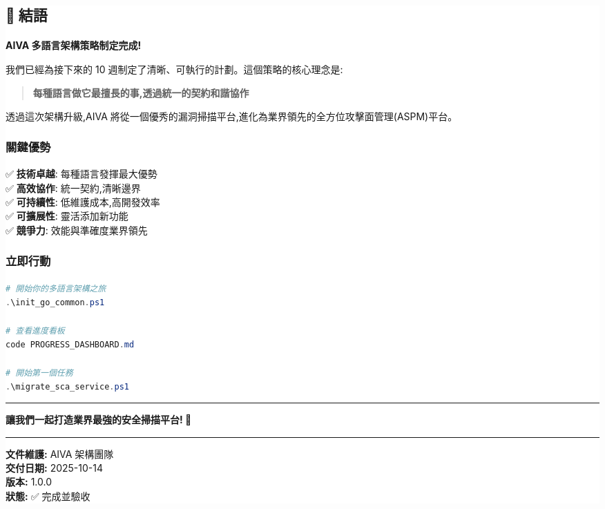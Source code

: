 
## 🎉 結語

**AIVA 多語言架構策略制定完成!**

我們已經為接下來的 10 週制定了清晰、可執行的計劃。這個策略的核心理念是:

> **每種語言做它最擅長的事,透過統一的契約和諧協作**

透過這次架構升級,AIVA 將從一個優秀的漏洞掃描平台,進化為業界領先的全方位攻擊面管理(ASPM)平台。

### 關鍵優勢

✅ **技術卓越**: 每種語言發揮最大優勢  
✅ **高效協作**: 統一契約,清晰邊界  
✅ **可持續性**: 低維護成本,高開發效率  
✅ **可擴展性**: 靈活添加新功能  
✅ **競爭力**: 效能與準確度業界領先

### 立即行動

```powershell
# 開始你的多語言架構之旅
.\init_go_common.ps1

# 查看進度看板
code PROGRESS_DASHBOARD.md

# 開始第一個任務
.\migrate_sca_service.ps1
```

---

**讓我們一起打造業界最強的安全掃描平台! 🚀**

---

**文件維護:** AIVA 架構團隊  
**交付日期:** 2025-10-14  
**版本:** 1.0.0  
**狀態:** ✅ 完成並驗收

